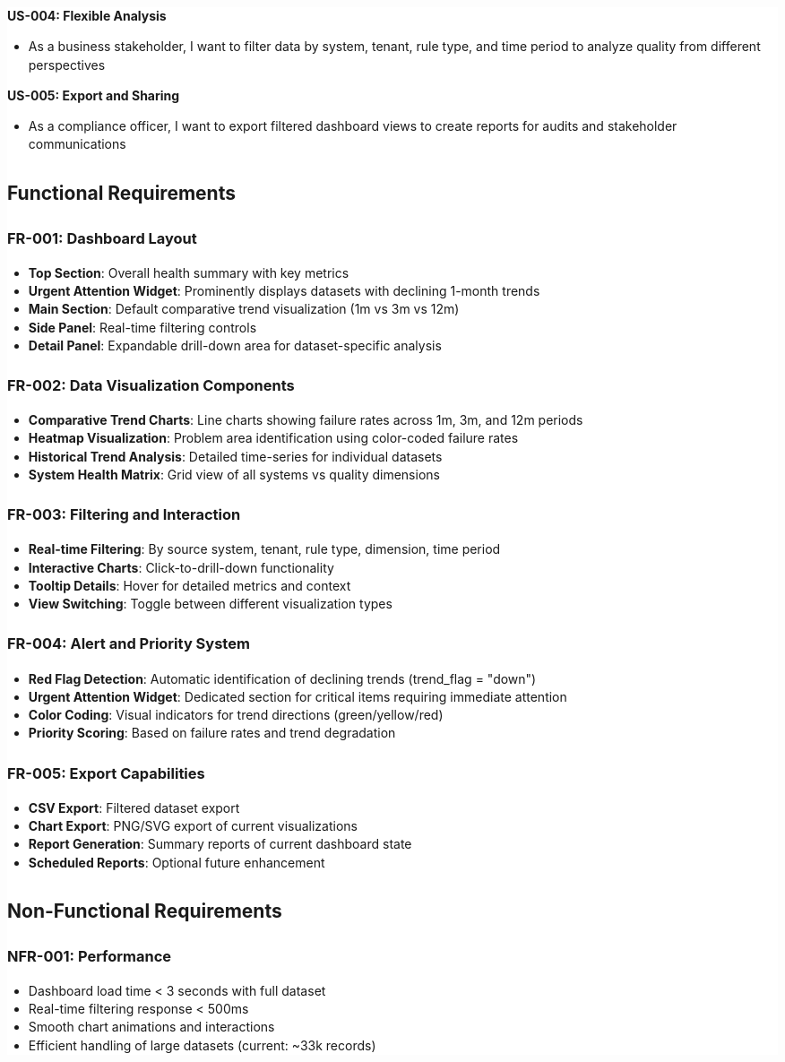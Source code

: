 **US-004: Flexible Analysis**
- As a business stakeholder, I want to filter data by system, tenant, rule type, and time period to analyze quality from different perspectives

**US-005: Export and Sharing**
- As a compliance officer, I want to export filtered dashboard views to create reports for audits and stakeholder communications

## Functional Requirements

### FR-001: Dashboard Layout
- **Top Section**: Overall health summary with key metrics
- **Urgent Attention Widget**: Prominently displays datasets with declining 1-month trends
- **Main Section**: Default comparative trend visualization (1m vs 3m vs 12m)
- **Side Panel**: Real-time filtering controls
- **Detail Panel**: Expandable drill-down area for dataset-specific analysis

### FR-002: Data Visualization Components
- **Comparative Trend Charts**: Line charts showing failure rates across 1m, 3m, and 12m periods
- **Heatmap Visualization**: Problem area identification using color-coded failure rates
- **Historical Trend Analysis**: Detailed time-series for individual datasets
- **System Health Matrix**: Grid view of all systems vs quality dimensions

### FR-003: Filtering and Interaction
- **Real-time Filtering**: By source system, tenant, rule type, dimension, time period
- **Interactive Charts**: Click-to-drill-down functionality
- **Tooltip Details**: Hover for detailed metrics and context
- **View Switching**: Toggle between different visualization types

### FR-004: Alert and Priority System
- **Red Flag Detection**: Automatic identification of declining trends (trend_flag = "down")
- **Urgent Attention Widget**: Dedicated section for critical items requiring immediate attention
- **Color Coding**: Visual indicators for trend directions (green/yellow/red)
- **Priority Scoring**: Based on failure rates and trend degradation

### FR-005: Export Capabilities
- **CSV Export**: Filtered dataset export
- **Chart Export**: PNG/SVG export of current visualizations
- **Report Generation**: Summary reports of current dashboard state
- **Scheduled Reports**: Optional future enhancement

## Non-Functional Requirements

### NFR-001: Performance
- Dashboard load time < 3 seconds with full dataset
- Real-time filtering response < 500ms
- Smooth chart animations and interactions
- Efficient handling of large datasets (current: ~33k records)
